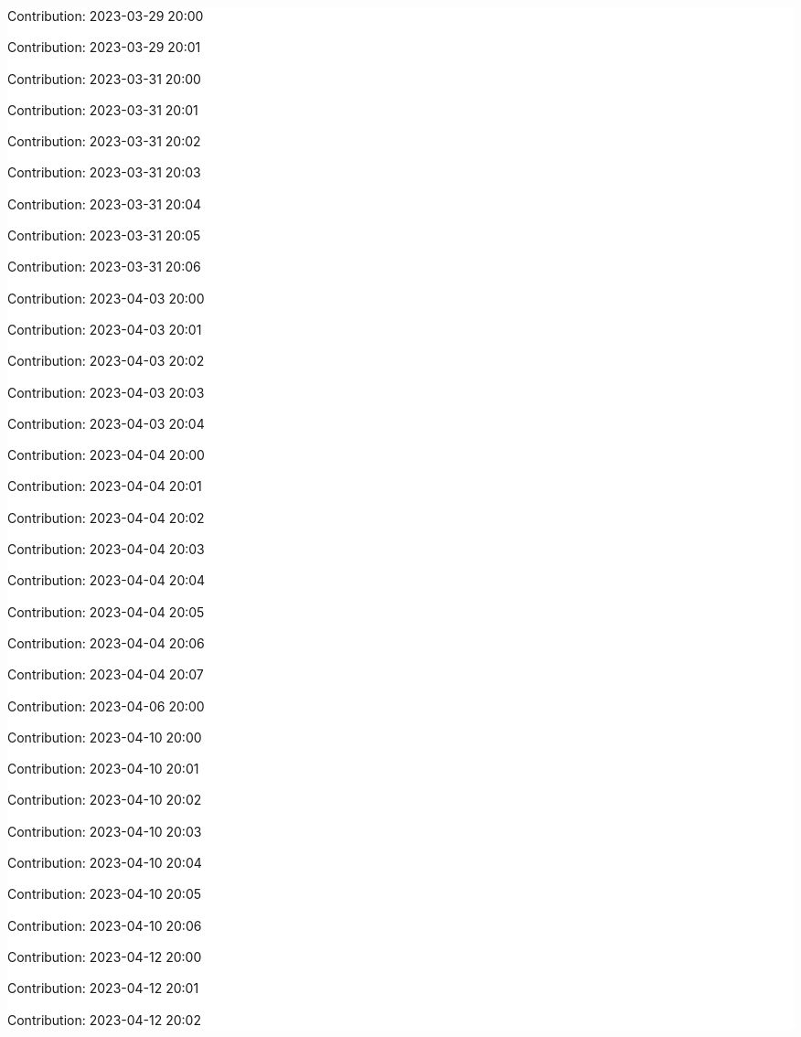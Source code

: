 Contribution: 2023-03-29 20:00

Contribution: 2023-03-29 20:01

Contribution: 2023-03-31 20:00

Contribution: 2023-03-31 20:01

Contribution: 2023-03-31 20:02

Contribution: 2023-03-31 20:03

Contribution: 2023-03-31 20:04

Contribution: 2023-03-31 20:05

Contribution: 2023-03-31 20:06

Contribution: 2023-04-03 20:00

Contribution: 2023-04-03 20:01

Contribution: 2023-04-03 20:02

Contribution: 2023-04-03 20:03

Contribution: 2023-04-03 20:04

Contribution: 2023-04-04 20:00

Contribution: 2023-04-04 20:01

Contribution: 2023-04-04 20:02

Contribution: 2023-04-04 20:03

Contribution: 2023-04-04 20:04

Contribution: 2023-04-04 20:05

Contribution: 2023-04-04 20:06

Contribution: 2023-04-04 20:07

Contribution: 2023-04-06 20:00

Contribution: 2023-04-10 20:00

Contribution: 2023-04-10 20:01

Contribution: 2023-04-10 20:02

Contribution: 2023-04-10 20:03

Contribution: 2023-04-10 20:04

Contribution: 2023-04-10 20:05

Contribution: 2023-04-10 20:06

Contribution: 2023-04-12 20:00

Contribution: 2023-04-12 20:01

Contribution: 2023-04-12 20:02
